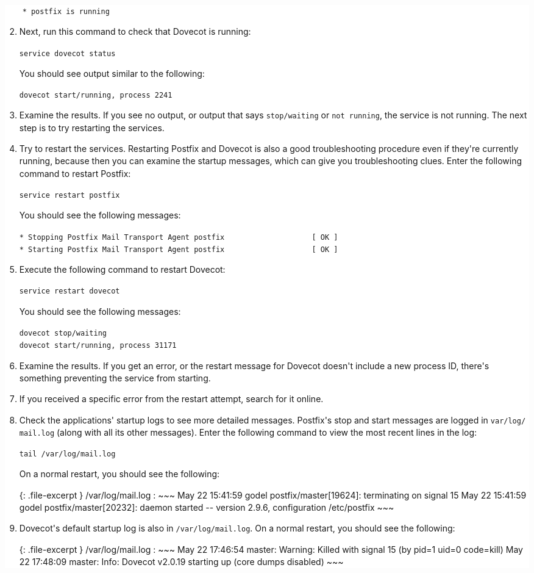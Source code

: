         * postfix is running

2.  Next, run this command to check that Dovecot is running:

        service dovecot status

    You should see output similar to the following:

        dovecot start/running, process 2241

3.  Examine the results. If you see no output, or output that says `stop/waiting` or `not running`, the service is not running. The next step is to try restarting the services.
4.  Try to restart the services. Restarting Postfix and Dovecot is also a good troubleshooting procedure even if they're currently running, because then you can examine the startup messages, which can give you troubleshooting clues. Enter the following command to restart Postfix:

        service restart postfix

    You should see the following messages:

        * Stopping Postfix Mail Transport Agent postfix                    [ OK ] 
        * Starting Postfix Mail Transport Agent postfix                    [ OK ] 

5.  Execute the following command to restart Dovecot:

        service restart dovecot

    You should see the following messages:

        dovecot stop/waiting
        dovecot start/running, process 31171        

6.  Examine the results. If you get an error, or the restart message for Dovecot doesn't include a new process ID, there's something preventing the service from starting.
7.  If you received a specific error from the restart attempt, search for it online.
8.  Check the applications' startup logs to see more detailed messages. Postfix's stop and start messages are logged in `var/log/mail.log` (along with all its other messages). Enter the following command to view the most recent lines in the log:

        tail /var/log/mail.log

    On a normal restart, you should see the following:

    {: .file-excerpt }
    /var/log/mail.log
    :   ~~~
        May 22 15:41:59 godel postfix/master[19624]: terminating on signal 15 
        May 22 15:41:59 godel postfix/master[20232]: daemon started -- version 2.9.6, configuration /etc/postfix
        ~~~

9.  Dovecot's default startup log is also in `/var/log/mail.log`. On a normal restart, you should see the following:

    {: .file-excerpt }
    /var/log/mail.log
    :   ~~~
        May 22 17:46:54 master: Warning: Killed with signal 15 (by pid=1 uid=0 code=kill) 
        May 22 17:48:09 master: Info: Dovecot v2.0.19 starting up (core dumps disabled)
        ~~~
